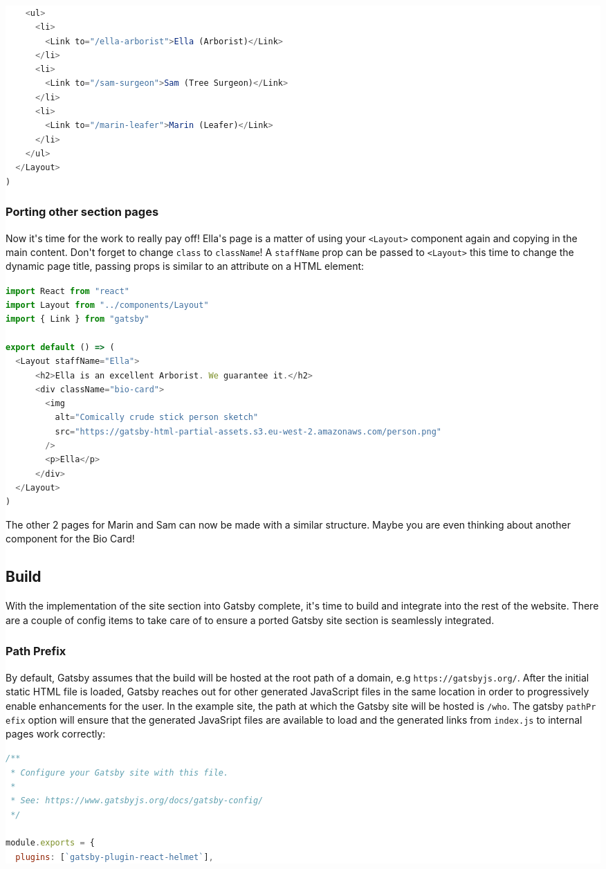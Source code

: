 ```jsx:title=/gatsby-site-section/src/pages/index.js
    <ul>
      <li>
        <Link to="/ella-arborist">Ella (Arborist)</Link>
      </li>
      <li>
        <Link to="/sam-surgeon">Sam (Tree Surgeon)</Link>
      </li>
      <li>
        <Link to="/marin-leafer">Marin (Leafer)</Link>
      </li>
    </ul>
  </Layout>
)
```

### Porting other section pages
Now it's time for the work to really pay off! Ella's page is a matter of using your `<Layout>` component again and copying in the main content. Don't forget to change `class` to `className`! A `staffName` prop can be passed to `<Layout>` this time to change the dynamic page title, passing props is similar to an attribute on a HTML element:
```jsx:title=/gatsby-site-section/src/pages/ella-arborist.js
import React from "react"
import Layout from "../components/Layout"
import { Link } from "gatsby"

export default () => (
  <Layout staffName="Ella">
      <h2>Ella is an excellent Arborist. We guarantee it.</h2>
      <div className="bio-card">
        <img
          alt="Comically crude stick person sketch"
          src="https://gatsby-html-partial-assets.s3.eu-west-2.amazonaws.com/person.png"
        />
        <p>Ella</p>
      </div>
  </Layout>
)
```

The other 2 pages for Marin and Sam can now be made with a similar structure. Maybe you are even thinking about another component for the Bio Card!

## Build
With the implementation of the site section into Gatsby complete, it's time to build and integrate into the rest of the website. There are a couple of config items to take care of to ensure a ported Gatsby site section is seamlessly integrated.

### Path Prefix 
By default, Gatsby assumes that the build will be hosted at the root path of a domain, e.g `https://gatsbyjs.org/`.  After the initial static HTML file is loaded, Gatsby reaches out for other generated JavaScript files in the same location in order to progressively enable enhancements for the user. In the example site, the path at which the Gatsby site will be hosted is `/who`. The gatsby `pathPrefix` option will ensure that the generated JavaSript files are available to load and the generated links from `index.js` to internal pages work correctly:
```js:title=/gatsby-config.js
/**
 * Configure your Gatsby site with this file.
 *
 * See: https://www.gatsbyjs.org/docs/gatsby-config/
 */

module.exports = {
  plugins: [`gatsby-plugin-react-helmet`],
```